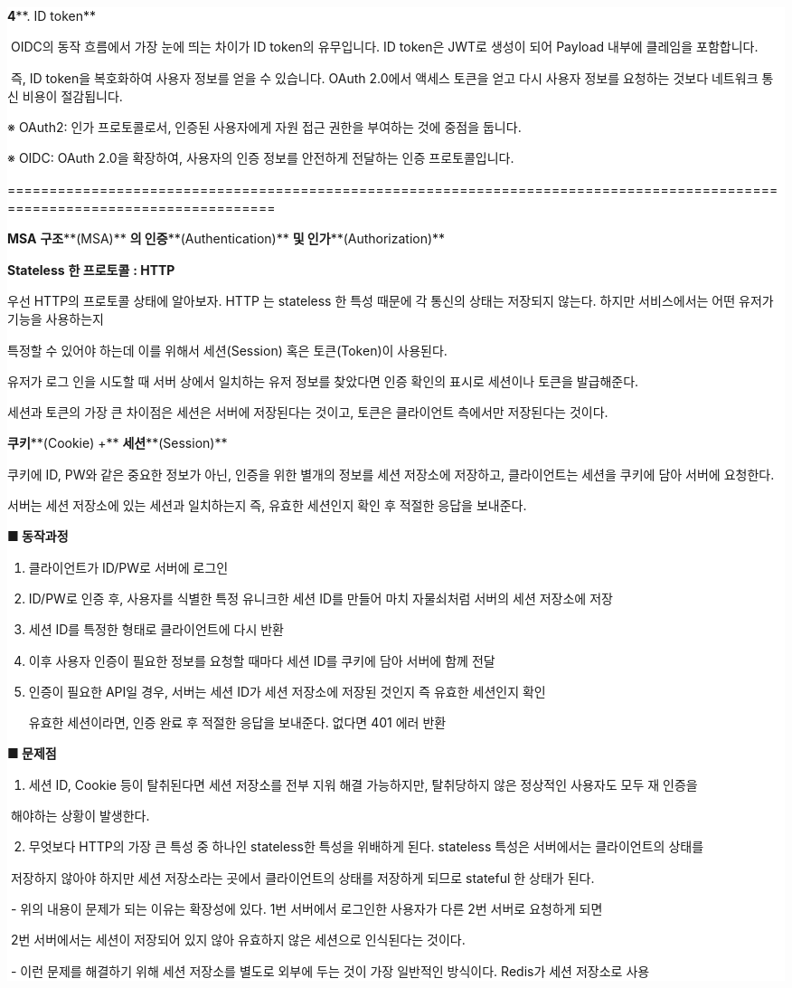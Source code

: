    **4****. ID token**

​    OIDC의 동작 흐름에서 가장 눈에 띄는 차이가 ID token의 유무입니다. ID token은 JWT로 생성이 되어 Payload 내부에 클레임을 포함합니다.

​    즉, ID token을 복호화하여 사용자 정보를 얻을 수 있습니다. OAuth 2.0에서 액세스 토큰을 얻고 다시 사용자 정보를 요청하는 것보다 네트워크 통신 비용이 절감됩니다.



  ※ OAuth2: 인가 프로토콜로서, 인증된 사용자에게 자원 접근 권한을 부여하는 것에 중점을 둡니다.

  ※ OIDC: OAuth 2.0을 확장하여, 사용자의 인증 정보를 안전하게 전달하는 인증 프로토콜입니다.

============================================================================================================================

**MSA** **구조****(MSA)** **의 인증****(Authentication)** **및 인가****(Authorization)**



**Stateless** **한 프로토콜** **: HTTP**

 우선 HTTP의 프로토콜 상태에 알아보자. HTTP 는 stateless 한 특성 때문에 각 통신의 상태는 저장되지 않는다. 하지만 서비스에서는 어떤 유저가 기능을 사용하는지

 특정할 수 있어야 하는데 이를 위해서 세션(Session) 혹은 토큰(Token)이 사용된다.

 유저가 로그 인을 시도할 때 서버 상에서 일치하는 유저 정보를 찾았다면 인증 확인의 표시로 세션이나 토큰을 발급해준다.

 세션과 토큰의 가장 큰 차이점은 세션은 서버에 저장된다는 것이고, 토큰은 클라이언트 측에서만 저장된다는 것이다.



**쿠키****(Cookie) +** **세션****(Session)**

 쿠키에 ID, PW와 같은 중요한 정보가 아닌, 인증을 위한 별개의 정보를 세션 저장소에 저장하고, 클라이언트는 세션을 쿠키에 담아 서버에 요청한다. 

 서버는 세션 저장소에 있는 세션과 일치하는지 즉, 유효한 세션인지 확인 후 적절한 응답을 보내준다.

 

**■ 동작과정**

1. 클라이언트가 ID/PW로 서버에 로그인
2. ID/PW로 인증 후, 사용자를 식별한 특정 유니크한 세션 ID를 만들어 마치 자물쇠처럼 서버의 세션 저장소에 저장 
3. 세션 ID를 특정한 형태로 클라이언트에 다시 반환
4. 이후 사용자 인증이 필요한 정보를 요청할 때마다 세션 ID를 쿠키에 담아 서버에 함께 전달
5. 인증이 필요한 API일 경우, 서버는 세션 ID가 세션 저장소에 저장된 것인지 즉 유효한 세션인지 확인

   유효한 세션이라면, 인증 완료 후 적절한 응답을 보내준다. 없다면 401 에러 반환



**■ 문제점**

1. 세션 ID, Cookie 등이 탈취된다면 세션 저장소를 전부 지워 해결 가능하지만, 탈취당하지 않은 정상적인 사용자도 모두 재 인증을

​    해야하는 상황이 발생한다.

2. 무엇보다 HTTP의 가장 큰 특성 중 하나인 stateless한 특성을 위배하게 된다. stateless 특성은 서버에서는 클라이언트의 상태를

​    저장하지 않아야 하지만 세션 저장소라는 곳에서 클라이언트의 상태를 저장하게 되므로 stateful 한 상태가 된다. 

​     \- 위의 내용이 문제가 되는 이유는 확장성에 있다. 1번 서버에서 로그인한 사용자가 다른 2번 서버로 요청하게 되면 

​      2번 서버에서는 세션이 저장되어 있지 않아 유효하지 않은 세션으로 인식된다는 것이다.

​     \- 이런 문제를 해결하기 위해 세션 저장소를 별도로 외부에 두는 것이 가장 일반적인 방식이다. Redis가 세션 저장소로 사용
